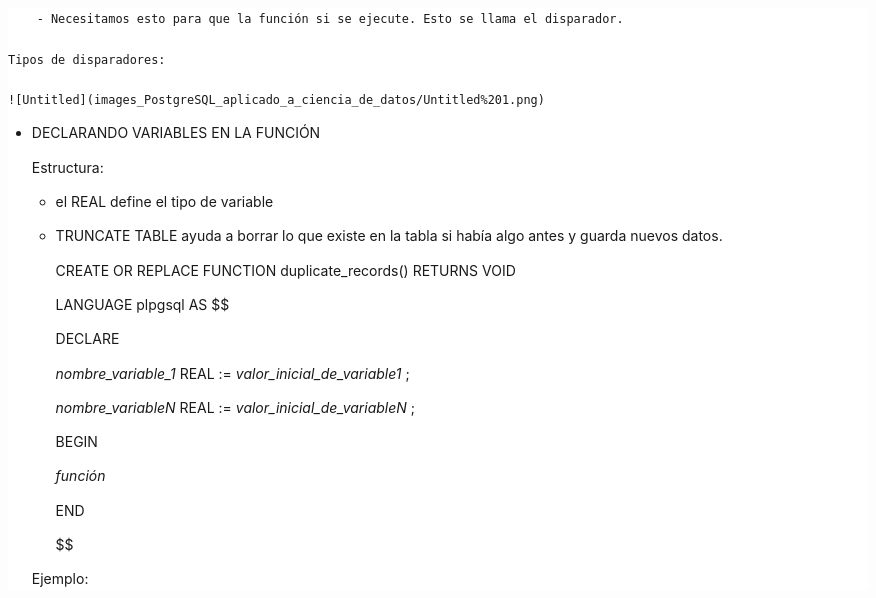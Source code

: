         - Necesitamos esto para que la función si se ejecute. Esto se llama el disparador.
    
    Tipos de disparadores:
    
    ![Untitled](images_PostgreSQL_aplicado_a_ciencia_de_datos/Untitled%201.png)
    
- DECLARANDO VARIABLES EN LA FUNCIÓN
    
    Estructura:
    
    - el REAL define el tipo de variable
    - TRUNCATE TABLE ayuda a borrar lo que existe en la tabla si había algo antes y guarda nuevos datos.
        
        CREATE OR REPLACE FUNCTION duplicate_records() 
        RETURNS VOID
        
        LANGUAGE plpgsql
        AS $$
        
        DECLARE
        
        *nombre_variable_1* REAL := *valor_inicial_de_variable1* ;
        
        *nombre_variableN* REAL := *valor_inicial_de_variableN* ;
        
        BEGIN
        
        *función*
        
        END
        
        $$
        
    
    Ejemplo:
    